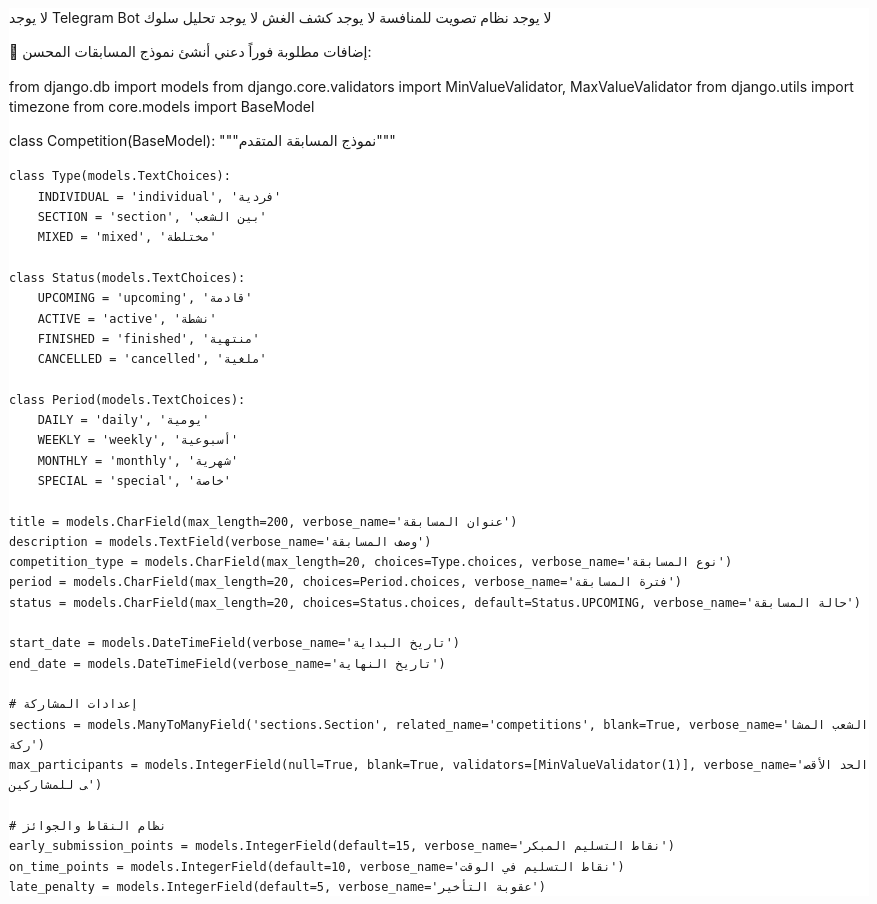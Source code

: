لا يوجد Telegram Bot
لا يوجد نظام تصويت للمنافسة
لا يوجد كشف الغش
لا يوجد تحليل سلوك

📝 إضافات مطلوبة فوراً
دعني أنشئ نموذج المسابقات المحسن:

from django.db import models
from django.core.validators import MinValueValidator, MaxValueValidator
from django.utils import timezone
from core.models import BaseModel

class Competition(BaseModel):
    """نموذج المسابقة المتقدم"""
    
    class Type(models.TextChoices):
        INDIVIDUAL = 'individual', 'فردية'
        SECTION = 'section', 'بين الشعب'
        MIXED = 'mixed', 'مختلطة'
    
    class Status(models.TextChoices):
        UPCOMING = 'upcoming', 'قادمة'
        ACTIVE = 'active', 'نشطة'
        FINISHED = 'finished', 'منتهية'
        CANCELLED = 'cancelled', 'ملغية'
    
    class Period(models.TextChoices):
        DAILY = 'daily', 'يومية'
        WEEKLY = 'weekly', 'أسبوعية'
        MONTHLY = 'monthly', 'شهرية'
        SPECIAL = 'special', 'خاصة'
    
    title = models.CharField(max_length=200, verbose_name='عنوان المسابقة')
    description = models.TextField(verbose_name='وصف المسابقة')
    competition_type = models.CharField(max_length=20, choices=Type.choices, verbose_name='نوع المسابقة')
    period = models.CharField(max_length=20, choices=Period.choices, verbose_name='فترة المسابقة')
    status = models.CharField(max_length=20, choices=Status.choices, default=Status.UPCOMING, verbose_name='حالة المسابقة')
    
    start_date = models.DateTimeField(verbose_name='تاريخ البداية')
    end_date = models.DateTimeField(verbose_name='تاريخ النهاية')
    
    # إعدادات المشاركة
    sections = models.ManyToManyField('sections.Section', related_name='competitions', blank=True, verbose_name='الشعب المشاركة')
    max_participants = models.IntegerField(null=True, blank=True, validators=[MinValueValidator(1)], verbose_name='الحد الأقصى للمشاركين')
    
    # نظام النقاط والجوائز
    early_submission_points = models.IntegerField(default=15, verbose_name='نقاط التسليم المبكر')
    on_time_points = models.IntegerField(default=10, verbose_name='نقاط التسليم في الوقت')
    late_penalty = models.IntegerField(default=5, verbose_name='عقوبة التأخير')
    